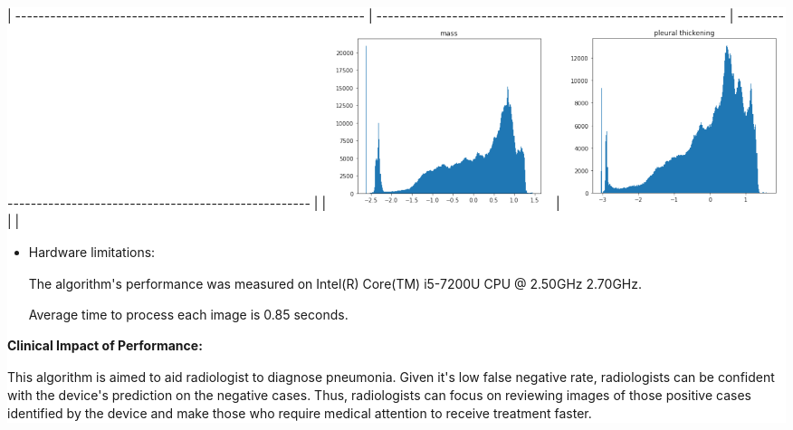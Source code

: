   | ------------------------------------------------------------ | ------------------------------------------------------------ | ------------------------------------------------------------ |
  | <img src="https://github.com/HUA1846/AI-Pneumonia-Detection/blob/main/images/mass.PNG?raw=true" alt="mass.PNG" style="zoom:50%;" /> | <img src="https://github.com/HUA1846/AI-Pneumonia-Detection/blob/main/images/pleural%20thickening.PNG?raw=true" alt="pleural thickening.PNG" style="zoom:50%;" /> |                                                              |



- Hardware limitations:  

  The algorithm's performance was measured on Intel(R) Core(TM) i5-7200U CPU @ 2.50GHz 2.70GHz.

  Average time to process each image is 0.85 seconds.

**Clinical Impact of Performance:**

This algorithm is aimed to aid radiologist to diagnose pneumonia. Given it's low false negative rate, radiologists can be confident with the device's prediction on the negative cases. Thus, radiologists can focus on reviewing images of those positive cases identified by the device and make those who require medical attention to receive treatment faster.
